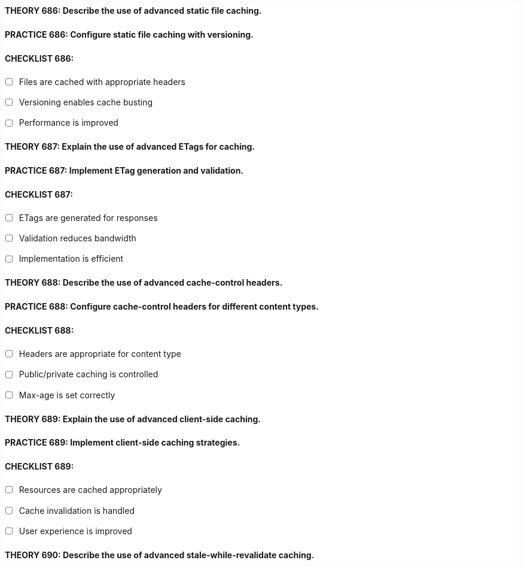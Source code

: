 
#### THEORY 686: Describe the use of advanced static file caching.

#### PRACTICE 686: Configure static file caching with versioning.

#### CHECKLIST 686:

- [ ] Files are cached with appropriate headers
- [ ] Versioning enables cache busting
- [ ] Performance is improved


#### THEORY 687: Explain the use of advanced ETags for caching.

#### PRACTICE 687: Implement ETag generation and validation.

#### CHECKLIST 687:

- [ ] ETags are generated for responses
- [ ] Validation reduces bandwidth
- [ ] Implementation is efficient


#### THEORY 688: Describe the use of advanced cache-control headers.

#### PRACTICE 688: Configure cache-control headers for different content types.

#### CHECKLIST 688:

- [ ] Headers are appropriate for content type
- [ ] Public/private caching is controlled
- [ ] Max-age is set correctly


#### THEORY 689: Explain the use of advanced client-side caching.

#### PRACTICE 689: Implement client-side caching strategies.

#### CHECKLIST 689:

- [ ] Resources are cached appropriately
- [ ] Cache invalidation is handled
- [ ] User experience is improved


#### THEORY 690: Describe the use of advanced stale-while-revalidate caching.
